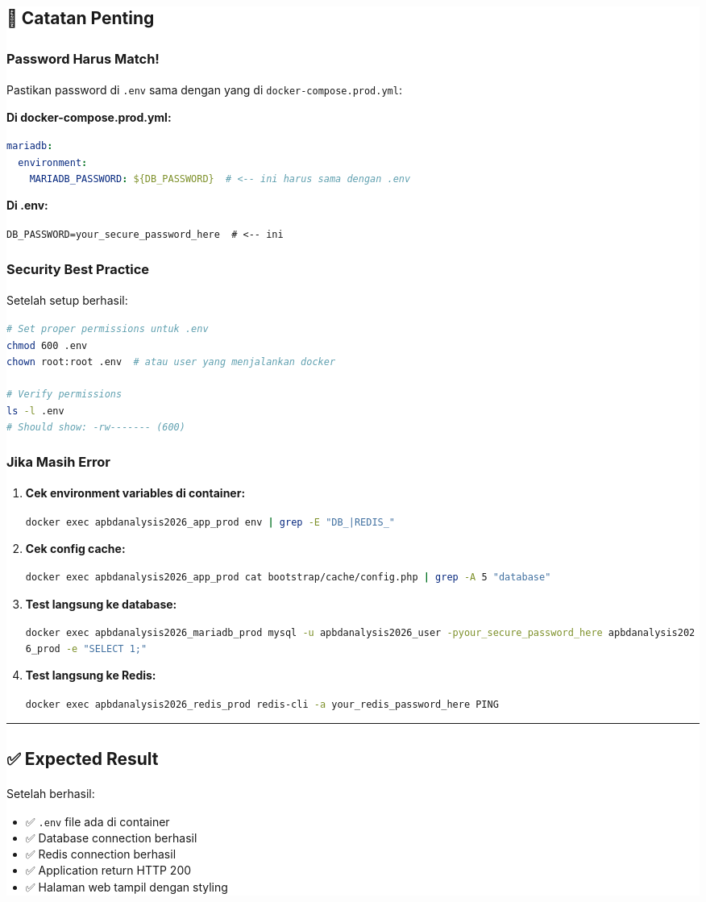 ## 📝 Catatan Penting

### Password Harus Match!

Pastikan password di `.env` sama dengan yang di `docker-compose.prod.yml`:

**Di docker-compose.prod.yml:**
```yaml
mariadb:
  environment:
    MARIADB_PASSWORD: ${DB_PASSWORD}  # <-- ini harus sama dengan .env
```

**Di .env:**
```
DB_PASSWORD=your_secure_password_here  # <-- ini
```

### Security Best Practice

Setelah setup berhasil:

```bash
# Set proper permissions untuk .env
chmod 600 .env
chown root:root .env  # atau user yang menjalankan docker

# Verify permissions
ls -l .env
# Should show: -rw------- (600)
```

### Jika Masih Error

1. **Cek environment variables di container:**
   ```bash
   docker exec apbdanalysis2026_app_prod env | grep -E "DB_|REDIS_"
   ```

2. **Cek config cache:**
   ```bash
   docker exec apbdanalysis2026_app_prod cat bootstrap/cache/config.php | grep -A 5 "database"
   ```

3. **Test langsung ke database:**
   ```bash
   docker exec apbdanalysis2026_mariadb_prod mysql -u apbdanalysis2026_user -pyour_secure_password_here apbdanalysis2026_prod -e "SELECT 1;"
   ```

4. **Test langsung ke Redis:**
   ```bash
   docker exec apbdanalysis2026_redis_prod redis-cli -a your_redis_password_here PING
   ```

---

## ✅ Expected Result

Setelah berhasil:
- ✅ `.env` file ada di container
- ✅ Database connection berhasil
- ✅ Redis connection berhasil  
- ✅ Application return HTTP 200
- ✅ Halaman web tampil dengan styling

